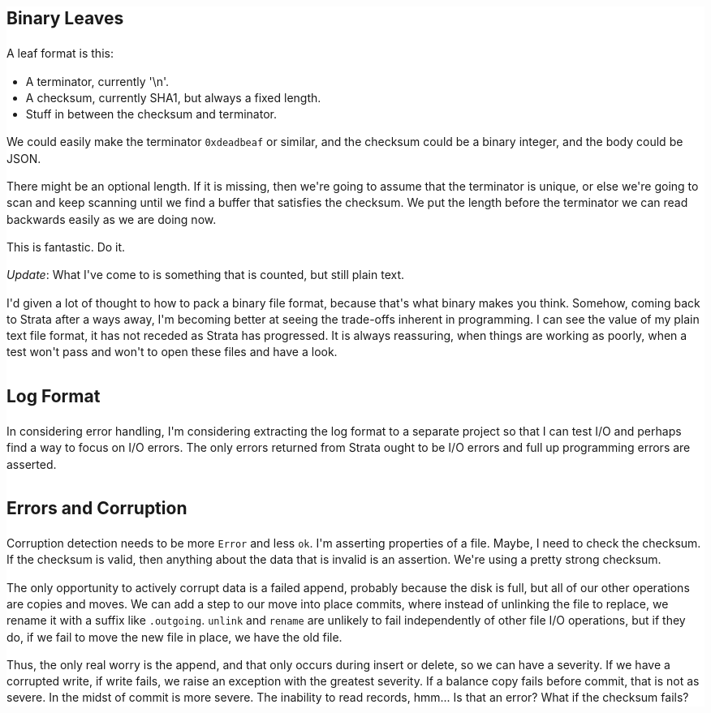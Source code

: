 ## Binary Leaves

A leaf format is this:

 * A terminator, currently '\n'.
 * A checksum, currently SHA1, but always a fixed length.
 * Stuff in between the checksum and terminator.

We could easily make the terminator `0xdeadbeaf` or similar, and the checksum
could be a binary integer, and the body could be JSON.

There might be an optional length. If it is missing, then we're going to assume
that the terminator is unique, or else we're going to scan and keep scanning
until we find a buffer that satisfies the checksum. We put the length before the
terminator we can read backwards easily as we are doing now.

This is fantastic. Do it.

*Update*: What I've come to is something that is counted, but still plain text.

I'd given a lot of thought to how to pack a binary file format, because that's
what binary makes you think. Somehow, coming back to Strata after a ways away,
I'm becoming better at seeing the trade-offs inherent in programming. I can see
the value of my plain text file format, it has not receded as Strata has
progressed. It is always reassuring, when things are working as poorly, when a
test won't pass and won't to open these files and have a look.

## Log Format

In considering error handling, I'm considering extracting the log format to a
separate project so that I can test I/O and perhaps find a way to focus on I/O
errors. The only errors returned from Strata ought to be I/O errors and full up
programming errors are asserted.

## Errors and Corruption

Corruption detection needs to be more `Error` and less `ok`. I'm asserting
properties of a file. Maybe, I need to check the checksum. If the checksum is
valid, then anything about the data that is invalid is an assertion. We're using
a pretty strong checksum.

The only opportunity to actively corrupt data is a failed append, probably
because the disk is full, but all of our other operations are copies and moves.
We can add a step to our move into place commits, where instead of unlinking the
file to replace, we rename it with a suffix like `.outgoing`. `unlink` and
`rename` are unlikely to fail independently of other file I/O operations, but if
they do, if we fail to move the new file in place, we have the old file.

Thus, the only real worry is the append, and that only occurs during insert or
delete, so we can have a severity. If we have a corrupted write, if write fails,
we raise an exception with the greatest severity. If a balance copy fails before
commit, that is not as severe. In the midst of commit is more severe. The
inability to read records, hmm... Is that an error? What if the checksum fails?
